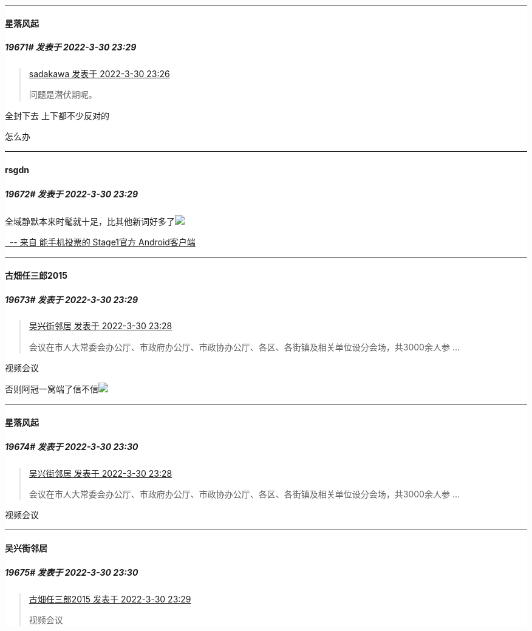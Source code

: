 *****

####  星落风起  
##### 19671#       发表于 2022-3-30 23:29

<blockquote><a href="httphttps://bbs.saraba1st.com/2b/forum.php?mod=redirect&amp;goto=findpost&amp;pid=55251948&amp;ptid=2039346" target="_blank">sadakawa 发表于 2022-3-30 23:26</a>

问题是潜伏期呢。</blockquote>
全封下去 上下都不少反对的

怎么办

*****

####  rsgdn  
##### 19672#       发表于 2022-3-30 23:29

全域静默本来时髦就十足，比其他新词好多了<img src="https://static.saraba1st.com/image/smiley/face2017/067.png" referrerpolicy="no-referrer">

[  -- 来自 能手机投票的 Stage1官方 Android客户端](https://www.coolapk.com/apk/140634)

*****

####  古畑任三郎2015  
##### 19673#       发表于 2022-3-30 23:29

<blockquote><a href="httphttps://bbs.saraba1st.com/2b/forum.php?mod=redirect&amp;goto=findpost&amp;pid=55252019&amp;ptid=2039346" target="_blank">吴兴街邻居 发表于 2022-3-30 23:28</a>

会议在市人大常委会办公厅、市政府办公厅、市政协办公厅、各区、各街镇及相关单位设分会场，共3000余人参 ...</blockquote>
视频会议

否则阿冠一窝端了信不信<img src="https://static.saraba1st.com/image/smiley/face2017/067.png" referrerpolicy="no-referrer">

*****

####  星落风起  
##### 19674#       发表于 2022-3-30 23:30

<blockquote><a href="httphttps://bbs.saraba1st.com/2b/forum.php?mod=redirect&amp;goto=findpost&amp;pid=55252019&amp;ptid=2039346" target="_blank">吴兴街邻居 发表于 2022-3-30 23:28</a>

会议在市人大常委会办公厅、市政府办公厅、市政协办公厅、各区、各街镇及相关单位设分会场，共3000余人参 ...</blockquote>
视频会议

*****

####  吴兴街邻居  
##### 19675#       发表于 2022-3-30 23:30

<blockquote><a href="httphttps://bbs.saraba1st.com/2b/forum.php?mod=redirect&amp;goto=findpost&amp;pid=55252048&amp;ptid=2039346" target="_blank">古畑任三郎2015 发表于 2022-3-30 23:29</a>

视频会议
